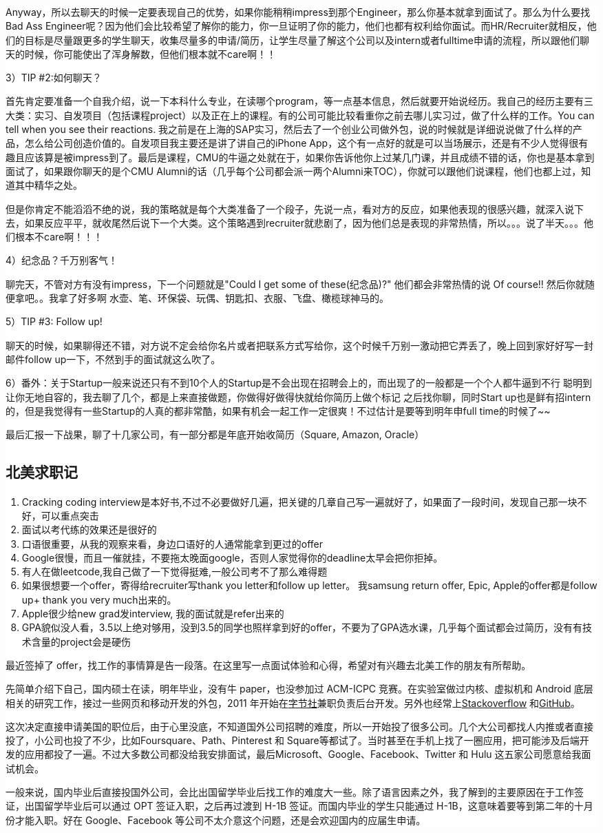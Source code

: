 Anyway，所以去聊天的时候一定要表现自己的优势，如果你能稍稍impress到那个Engineer，那么你基本就拿到面试了。那么为什么要找Bad Ass Engineer呢？因为他们会比较希望了解你的能力，你一旦证明了你的能力，他们也都有权利给你面试。而HR/Recruiter就相反，他们的目标是尽量跟更多的学生聊天，收集尽量多的申请/简历，让学生尽量了解这个公司以及intern或者fulltime申请的流程，所以跟他们聊天的时候，你可能使出了浑身解数，但他们根本就不care啊！！


3）TIP #2:如何聊天？

首先肯定要准备一个自我介绍，说一下本科什么专业，在读哪个program，等一点基本信息，然后就要开始说经历。我自己的经历主要有三大类：实习、自发项目（包括课程project）以及正在上的课程。有的公司可能比较看重你之前去哪儿实习过，做了什么样的工作。You can tell when you see their reactions. 我之前是在上海的SAP实习，然后去了一个创业公司做外包，说的时候就是详细说说做了什么样的产品，怎么给公司创造价值的。自发项目我主要还是讲了讲自己的iPhone App，这个有一点好的就是可以当场展示，还是有不少人觉得很有趣且应该算是被impress到了。最后是课程，CMU的牛逼之处就在于，如果你告诉他你上过某几门课，并且成绩不错的话，你也是基本拿到面试了，如果跟你聊天的是个CMU Alumni的话（几乎每个公司都会派一两个Alumni来TOC），你就可以跟他们说课程，他们也都上过，知道其中精华之处。

但是你肯定不能滔滔不绝的说，我的策略就是每个大类准备了一个段子，先说一点，看对方的反应，如果他表现的很感兴趣，就深入说下去，如果反应平平，就收尾然后说下一个大类。这个策略遇到recruiter就悲剧了，因为他们总是表现的非常热情，所以。。。说了半天。。。他们根本不care啊！！！


4）纪念品？千万别客气！

聊完天，不管对方有没有impress，下一个问题就是"Could I get some of these(纪念品)?" 他们都会非常热情的说 Of course!! 然后你就随便拿吧。。我拿了好多啊 水壶、笔、环保袋、玩偶、钥匙扣、衣服、飞盘、橄榄球神马的。


5）TIP #3: Follow up!

聊天的时候，如果聊得还不错，对方说不定会给你名片或者把联系方式写给你，这个时候千万别一激动把它弄丢了，晚上回到家好好写一封邮件follow up一下，不然到手的面试就这么吹了。

6）番外：关于Startup一般来说还只有不到10个人的Startup是不会出现在招聘会上的，而出现了的一般都是一个个人都牛逼到不行 聪明到让你无地自容的，我去聊了几个，都是上来直接做题，你做得好做得快就给你简历上做个标记 之后找你聊，同时Start up也是鲜有招intern的，但是我觉得有一些Startup的人真的都非常酷，如果有机会一起工作一定很爽！不过估计是要等到明年申full time的时候了~~

最后汇报一下战果，聊了十几家公司，有一部分都是年底开始收简历（Square, Amazon, Oracle）

## 北美求职记

1. Cracking coding interview是本好书,不过不必要做好几遍，把关键的几章自己写一遍就好了，如果面了一段时间，发现自己那一块不好，可以重点突击
2. 面试以考代练的效果还是很好的
3. 口语很重要，从我的观察来看，身边口语好的人通常能拿到更过的offer
4. Google很慢，而且一催就挂，不要拖太晚面google，否则人家觉得你的deadline太早会把你拒掉。
5. 有人在做leetcode,我自己做了一下觉得挺难,一般公司考不了那么难得题
6. 如果很想要一个offer，寄得给recruiter写thank you letter和follow up letter。 我samsung
return offer, Epic, Apple的offer都是follow up+ thank you very much出来的。
7. Apple很少给new grad发interview, 我的面试就是refer出来的
8. GPA貌似没人看，3.5以上绝对够用，没到3.5的同学也照样拿到好的offer，不要为了GPA选水课，几乎每个面试都会过简历，没有有技术含量的project会是硬伤

最近签掉了 offer，找工作的事情算是告一段落。在这里写一点面试体验和心得，希望对有兴趣去北美工作的朋友有所帮助。

先简单介绍下自己，国内硕士在读，明年毕业，没有牛 paper，也没参加过 ACM-ICPC 竞赛。在实验室做过内核、虚拟机和 Android 底层相关的研究工作，接过一些网页和移动开发的外包，2011 年开始在[字节社](http://tangcha.tc/)兼职负责后台开发。另外也经常上[Stackoverflow](http://stackoverflow.com/users/111896/zellux) 和[GitHub](http://github.com/zellux)。

这次决定直接申请美国的职位后，由于心里没底，不知道国外公司招聘的难度，所以一开始投了很多公司。几个大公司都找人内推或者直接投了，小公司也投了不少，比如Foursquare、Path、Pinterest 和 Square等都试了。当时甚至在手机上找了一圈应用，把可能涉及后端开发的应用都投了一遍。不过大多数公司都没给我安排面试，最后Microsoft、Google、Facebook、Twitter 和 Hulu 这五家公司愿意给我面试机会。

一般来说，国内毕业后直接投国外公司，会比出国留学毕业后找工作的难度大一些。除了语言因素之外，我了解到的主要原因在于工作签证，出国留学毕业后可以通过 OPT 签证入职，之后再过渡到 H-1B 签证。而国内毕业的学生只能通过 H-1B，这意味着要等到第二年的十月份才能入职。好在 Google、Facebook 等公司不太介意这个问题，还是会欢迎国内的应届生申请。
